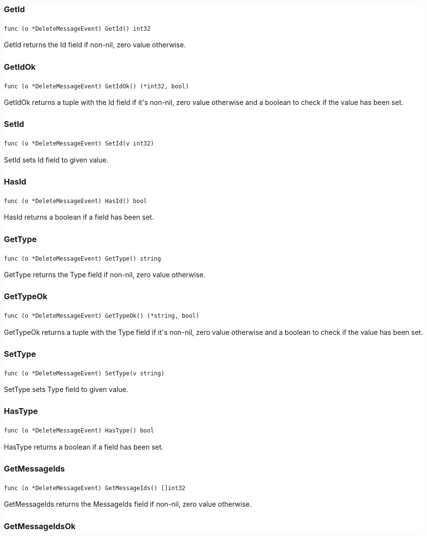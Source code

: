 ### GetId

`func (o *DeleteMessageEvent) GetId() int32`

GetId returns the Id field if non-nil, zero value otherwise.

### GetIdOk

`func (o *DeleteMessageEvent) GetIdOk() (*int32, bool)`

GetIdOk returns a tuple with the Id field if it's non-nil, zero value otherwise
and a boolean to check if the value has been set.

### SetId

`func (o *DeleteMessageEvent) SetId(v int32)`

SetId sets Id field to given value.

### HasId

`func (o *DeleteMessageEvent) HasId() bool`

HasId returns a boolean if a field has been set.

### GetType

`func (o *DeleteMessageEvent) GetType() string`

GetType returns the Type field if non-nil, zero value otherwise.

### GetTypeOk

`func (o *DeleteMessageEvent) GetTypeOk() (*string, bool)`

GetTypeOk returns a tuple with the Type field if it's non-nil, zero value otherwise
and a boolean to check if the value has been set.

### SetType

`func (o *DeleteMessageEvent) SetType(v string)`

SetType sets Type field to given value.

### HasType

`func (o *DeleteMessageEvent) HasType() bool`

HasType returns a boolean if a field has been set.

### GetMessageIds

`func (o *DeleteMessageEvent) GetMessageIds() []int32`

GetMessageIds returns the MessageIds field if non-nil, zero value otherwise.

### GetMessageIdsOk
